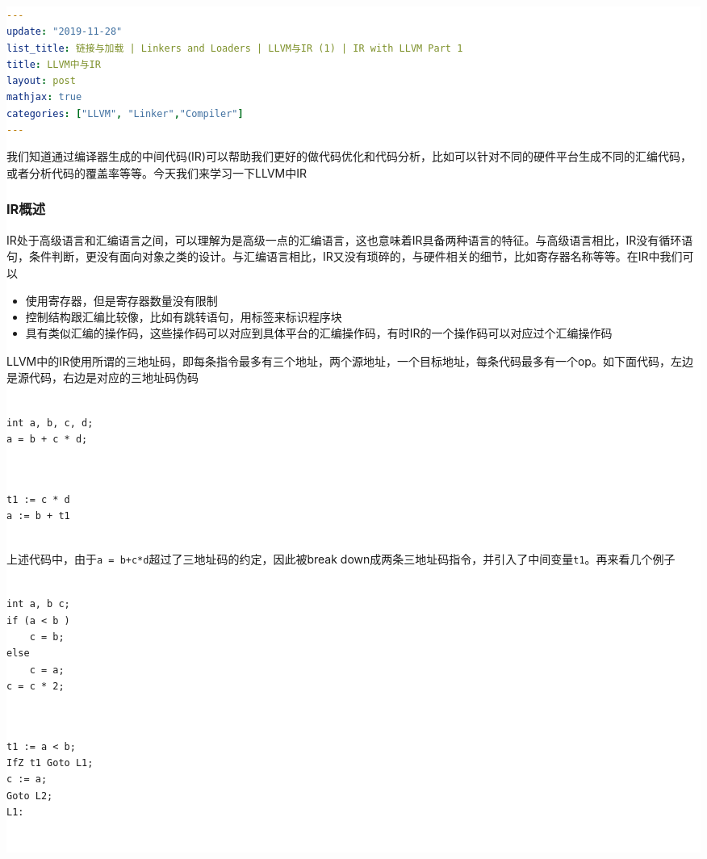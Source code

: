 ```yaml
---
update: "2019-11-28"
list_title: 链接与加载 | Linkers and Loaders | LLVM与IR (1) | IR with LLVM Part 1
title: LLVM中与IR
layout: post
mathjax: true
categories: ["LLVM", "Linker","Compiler"]
---
```


我们知道通过编译器生成的中间代码(IR)可以帮助我们更好的做代码优化和代码分析，比如可以针对不同的硬件平台生成不同的汇编代码，或者分析代码的覆盖率等等。今天我们来学习一下LLVM中IR

### IR概述

IR处于高级语言和汇编语言之间，可以理解为是高级一点的汇编语言，这也意味着IR具备两种语言的特征。与高级语言相比，IR没有循环语句，条件判断，更没有面向对象之类的设计。与汇编语言相比，IR又没有琐碎的，与硬件相关的细节，比如寄存器名称等等。在IR中我们可以

- 使用寄存器，但是寄存器数量没有限制
- 控制结构跟汇编比较像，比如有跳转语句，用标签来标识程序块
- 具有类似汇编的操作码，这些操作码可以对应到具体平台的汇编操作码，有时IR的一个操作码可以对应过个汇编操作码

LLVM中的IR使用所谓的三地址码，即每条指令最多有三个地址，两个源地址，一个目标地址，每条代码最多有一个op。如下面代码，左边是源代码，右边是对应的三地址码伪码

<div class="highlight md-flex-h md-margin-bottom-24">
<div>
<pre class="highlight language-cpp md-no-padding-v md-height-full">
<code class="language-cpp">
int a, b, c, d;
a = b + c * d;
</code>
</pre>
</div>
<div class="md-margin-left-12">
<pre class="highlight language-python md-no-padding-v md-height-full">
<code class="language-python">
t1 := c * d
a := b + t1
</code>
</pre>
</div>
</div>

上述代码中，由于`a = b+c*d`超过了三地址码的约定，因此被break down成两条三地址码指令，并引入了中间变量`t1`。再来看几个例子

<div class="highlight md-flex-h md-margin-bottom-24">
<div>
<pre class="highlight language-cpp md-no-padding-v md-height-full">
<code class="language-cpp">
int a, b c;
if (a < b ) 
    c = b;
else 
    c = a; 
c = c * 2;
</code>
</pre>
</div>
<div class="md-margin-left-12">
<pre class="highlight language-python md-no-padding-v md-height-full">
<code class="language-python">
t1 := a < b; 
IfZ t1 Goto L1; 
c := a; 
Goto L2;
L1: 